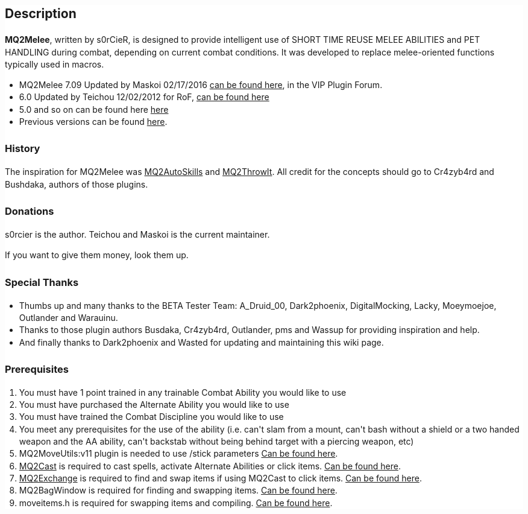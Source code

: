 ## Description

**MQ2Melee**, written by s0rCieR, is designed to provide intelligent use of SHORT TIME REUSE
MELEE ABILITIES and PET HANDLING during combat, depending on current combat conditions. It was developed to replace
melee-oriented functions typically used in macros.

-   MQ2Melee 7.09 Updated by Maskoi 02/17/2016 [can be found
    here](https://macroquest2.com/phpBB3/viewtopic.php?f=50&t=19600), in the VIP Plugin Forum.
-   6.0 Updated by Teichou 12/02/2012 for RoF, [can be found
    here](https://macroquest2.com/phpBB3/viewtopic.php?f=50&t=18581)
-   5.0 and so on can be found here [here](https://macroquest2.com/phpBB3/viewtopic.php?f=50&t=18040)
-   Previous versions can be found [here](https://macroquest2.com/phpBB3/viewtopic.php?t=12779).

### History

The inspiration for MQ2Melee was [MQ2AutoSkills](https://macroquest2.com/phpBB3/viewtopic.php?t=9079) and
[MQ2ThrowIt](https://macroquest2.com/phpBB3/viewtopic.php?t=11295). All credit for the concepts should go to
Cr4zyb4rd and Bushdaka, authors of those plugins.

### Donations

s0rcier is the author. Teichou and Maskoi is the current maintainer.

If you want to give them money, look them up.

### Special Thanks

-   Thumbs up and many thanks to the BETA Tester Team: A_Druid_00, Dark2phoenix, DigitalMocking, Lacky, Moeymoejoe,
    Outlander and Warauinu.
-   Thanks to those plugin authors Busdaka, Cr4zyb4rd, Outlander, pms and Wassup for providing inspiration and help.
-   And finally thanks to Dark2phoenix and Wasted for updating and maintaining this wiki page.

### Prerequisites

1.  You must have 1 point trained in any trainable Combat Ability you would like to use
2.  You must have purchased the Alternate Ability you would like to use
3.  You must have trained the Combat Discipline you would like to use
4.  You meet any prerequisites for the use of the ability (i.e. can't slam from a mount, can't bash without a shield or
    a two handed weapon and the AA ability, can't backstab without being behind target with a piercing weapon, etc)
5.  MQ2MoveUtils:v11 plugin is needed to use /stick parameters [Can be found
    here](https://macroquest2.com/phpBB3/viewtopic.php?f=31&t=15909).
6.  [MQ2Cast](mq2cast.md) is required to cast spells, activate Alternate Abilities or click items. [Can be found
    here](https://macroquest2.com/phpBB3/viewtopic.php?f=50&t=17517).
7.  [MQ2Exchange](mq2exchange.md) is required to find and swap items if using MQ2Cast to click items. [Can be
    found here](https://macroquest2.com/phpBB3/viewtopic.php?f=50&t=16436).
8.  MQ2BagWindow is required for finding and swapping items. [Can be found
    here](https://macroquest2.com/phpBB3/viewtopic.php?f=50&t=17035).
9.  moveitems.h is required for swapping items and compiling. [Can be found
    here](https://macroquest2.com/phpBB3/viewtopic.php?f=31&t=17047).
